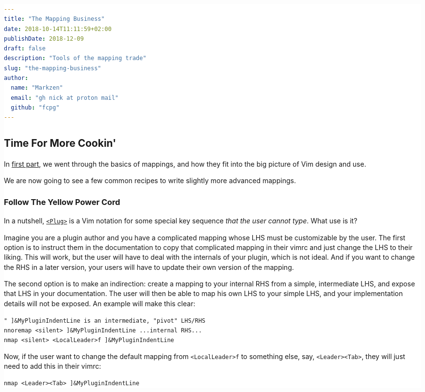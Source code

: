 ```yaml
---
title: "The Mapping Business"
date: 2018-10-14T11:11:59+02:00
publishDate: 2018-12-09
draft: false
description: "Tools of the mapping trade"
slug: "the-mapping-business"
author:
  name: "Markzen"
  email: "gh nick at proton mail"
  github: "fcpg"
---
```


## Time For More Cookin'

In [first part][fp], we went through the basics of mappings, and how they fit
into the big picture of Vim design and use.

We are now going to see a few common recipes to write slightly more advanced
mappings.

### Follow The Yellow Power Cord

In a nutshell, [`<Plug>`][pg] is a Vim notation for some special key sequence
_that the user cannot type_. What use is it?

Imagine you are a plugin author and you have a complicated mapping whose LHS
must be customizable by the user. The first option is to instruct them in the
documentation to copy that complicated mapping in their vimrc and just change
the LHS to their liking. This will work, but the user will have to deal with the
internals of your plugin, which is not ideal. And if you want to change the RHS
in a later version, your users will have to update their own version of the
mapping.

The second option is to make an indirection: create a mapping to your
internal RHS from a simple, intermediate LHS, and expose that LHS in your
documentation. The user will then be able to map his own LHS to your simple LHS,
and your implementation details will not be exposed. An example will make this
clear:

```vim
" ]&MyPluginIndentLine is an intermediate, "pivot" LHS/RHS
nnoremap <silent> ]&MyPluginIndentLine ...internal RHS...
nmap <silent> <LocalLeader>f ]&MyPluginIndentLine
```

Now, if the user want to change the default mapping from `<LocalLeader>f` to
something else, say, `<Leader><Tab>`, they will just need to add this in their
vimrc:

```vim
nmap <Leader><Tab> ]&MyPluginIndentLine
```


[fp]: https://vimways.org/2018/
[pg]: http://vimhelp.appspot.com/map.txt.html#%3CPlug%3E
[cr]: http://vimhelp.appspot.com/cmdline.txt.html#c_%3CC-R%3E
[if]: http://vimhelp.appspot.com/options.txt.html#%27isf%27
[ed]: http://vimhelp.appspot.com/eval.txt.html#expand%28%29
[at]: http://vimhelp.appspot.com/repeat.txt.html#%40
[ca]: http://vimhelp.appspot.com/change.txt.html#CTRL-A
[fk]: http://vimhelp.appspot.com/eval.txt.html#feedkeys%28%29
[bf]: http://vimhelp.appspot.com/windows.txt.html#%3Abuffer